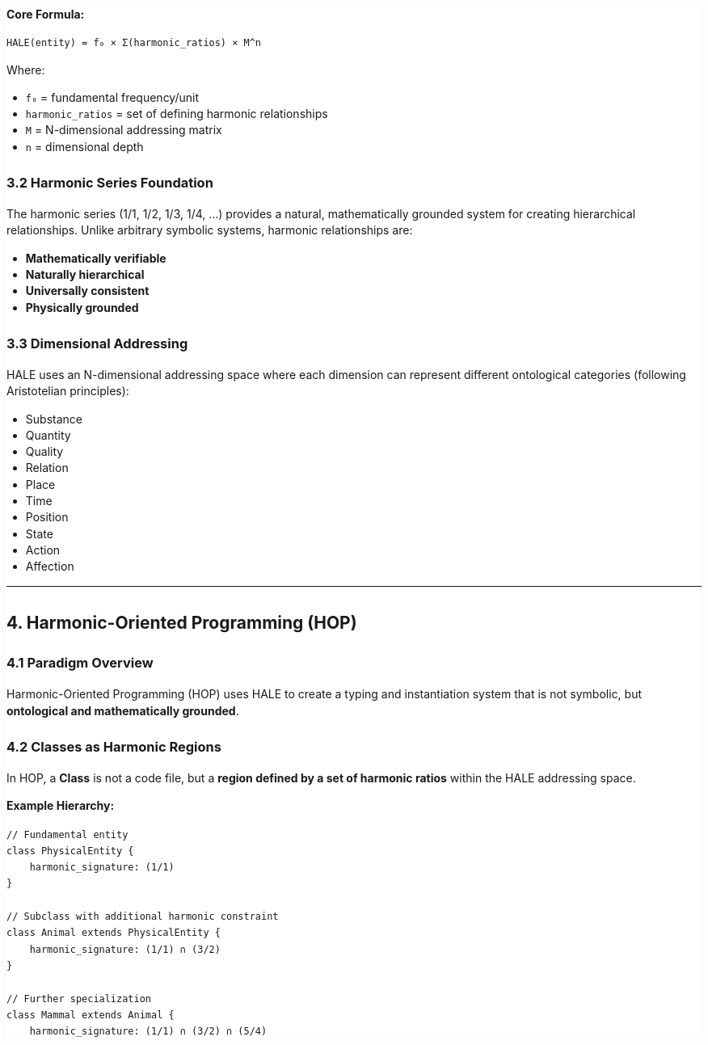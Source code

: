 **Core Formula:**
```
HALE(entity) = f₀ × Σ(harmonic_ratios) × M^n
```

Where:
- `f₀` = fundamental frequency/unit
- `harmonic_ratios` = set of defining harmonic relationships
- `M` = N-dimensional addressing matrix
- `n` = dimensional depth

### 3.2 Harmonic Series Foundation

The harmonic series (1/1, 1/2, 1/3, 1/4, ...) provides a natural, mathematically grounded system for creating hierarchical relationships. Unlike arbitrary symbolic systems, harmonic relationships are:

- **Mathematically verifiable**
- **Naturally hierarchical**
- **Universally consistent**
- **Physically grounded**

### 3.3 Dimensional Addressing

HALE uses an N-dimensional addressing space where each dimension can represent different ontological categories (following Aristotelian principles):
- Substance
- Quantity
- Quality
- Relation
- Place
- Time
- Position
- State
- Action
- Affection

---

## 4. Harmonic-Oriented Programming (HOP)

### 4.1 Paradigm Overview

Harmonic-Oriented Programming (HOP) uses HALE to create a typing and instantiation system that is not symbolic, but **ontological and mathematically grounded**.

### 4.2 Classes as Harmonic Regions

In HOP, a **Class** is not a code file, but a **region defined by a set of harmonic ratios** within the HALE addressing space.

**Example Hierarchy:**
```hop
// Fundamental entity
class PhysicalEntity {
    harmonic_signature: (1/1)
}

// Subclass with additional harmonic constraint
class Animal extends PhysicalEntity {
    harmonic_signature: (1/1) ∩ (3/2)
}

// Further specialization
class Mammal extends Animal {
    harmonic_signature: (1/1) ∩ (3/2) ∩ (5/4)
```